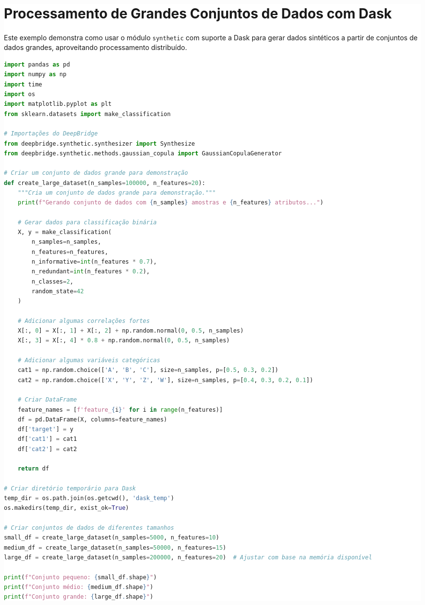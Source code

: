 # Processamento de Grandes Conjuntos de Dados com Dask

Este exemplo demonstra como usar o módulo `synthetic` com suporte a Dask para gerar dados sintéticos a partir de conjuntos de dados grandes, aproveitando processamento distribuído.

```python
import pandas as pd
import numpy as np
import time
import os
import matplotlib.pyplot as plt
from sklearn.datasets import make_classification

# Importações do DeepBridge
from deepbridge.synthetic.synthesizer import Synthesize
from deepbridge.synthetic.methods.gaussian_copula import GaussianCopulaGenerator

# Criar um conjunto de dados grande para demonstração
def create_large_dataset(n_samples=100000, n_features=20):
    """Cria um conjunto de dados grande para demonstração."""
    print(f"Gerando conjunto de dados com {n_samples} amostras e {n_features} atributos...")
    
    # Gerar dados para classificação binária
    X, y = make_classification(
        n_samples=n_samples,
        n_features=n_features,
        n_informative=int(n_features * 0.7),
        n_redundant=int(n_features * 0.2),
        n_classes=2,
        random_state=42
    )
    
    # Adicionar algumas correlações fortes
    X[:, 0] = X[:, 1] + X[:, 2] + np.random.normal(0, 0.5, n_samples)
    X[:, 3] = X[:, 4] * 0.8 + np.random.normal(0, 0.5, n_samples)
    
    # Adicionar algumas variáveis categóricas
    cat1 = np.random.choice(['A', 'B', 'C'], size=n_samples, p=[0.5, 0.3, 0.2])
    cat2 = np.random.choice(['X', 'Y', 'Z', 'W'], size=n_samples, p=[0.4, 0.3, 0.2, 0.1])
    
    # Criar DataFrame
    feature_names = [f'feature_{i}' for i in range(n_features)]
    df = pd.DataFrame(X, columns=feature_names)
    df['target'] = y
    df['cat1'] = cat1
    df['cat2'] = cat2
    
    return df

# Criar diretório temporário para Dask
temp_dir = os.path.join(os.getcwd(), 'dask_temp')
os.makedirs(temp_dir, exist_ok=True)

# Criar conjuntos de dados de diferentes tamanhos
small_df = create_large_dataset(n_samples=5000, n_features=10)
medium_df = create_large_dataset(n_samples=50000, n_features=15)
large_df = create_large_dataset(n_samples=200000, n_features=20)  # Ajustar com base na memória disponível

print(f"Conjunto pequeno: {small_df.shape}")
print(f"Conjunto médio: {medium_df.shape}")
print(f"Conjunto grande: {large_df.shape}")

```
